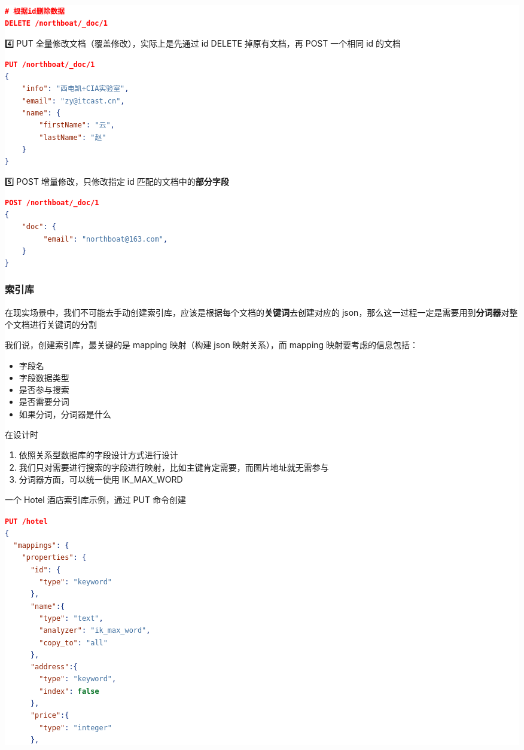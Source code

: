 ```json
# 根据id删除数据
DELETE /northboat/_doc/1
```

4️⃣ PUT 全量修改文档（覆盖修改），实际上是先通过 id DELETE 掉原有文档，再 POST 一个相同 id 的文档

```json
PUT /northboat/_doc/1
{
    "info": "西电凯÷CIA实验室",
    "email": "zy@itcast.cn",
    "name": {
        "firstName": "云",
        "lastName": "赵"
    }
}
```

5️⃣ POST 增量修改，只修改指定 id 匹配的文档中的**部分字段**

```json
POST /northboat/_doc/1
{
    "doc": {
         "email": "northboat@163.com",
    }
}
```

### 索引库

在现实场景中，我们不可能去手动创建索引库，应该是根据每个文档的**关键词**去创建对应的 json，那么这一过程一定是需要用到**分词器**对整个文档进行关键词的分割

我们说，创建索引库，最关键的是 mapping 映射（构建 json 映射关系），而 mapping 映射要考虑的信息包括：

- 字段名
- 字段数据类型
- 是否参与搜索
- 是否需要分词
- 如果分词，分词器是什么

在设计时

1. 依照关系型数据库的字段设计方式进行设计
2. 我们只对需要进行搜索的字段进行映射，比如主键肯定需要，而图片地址就无需参与
3. 分词器方面，可以统一使用 IK_MAX_WORD

一个 Hotel 酒店索引库示例，通过 PUT 命令创建

```json
PUT /hotel
{
  "mappings": {
    "properties": {
      "id": {
        "type": "keyword"
      },
      "name":{
        "type": "text",
        "analyzer": "ik_max_word",
        "copy_to": "all"
      },
      "address":{
        "type": "keyword",
        "index": false
      },
      "price":{
        "type": "integer"
      },
```